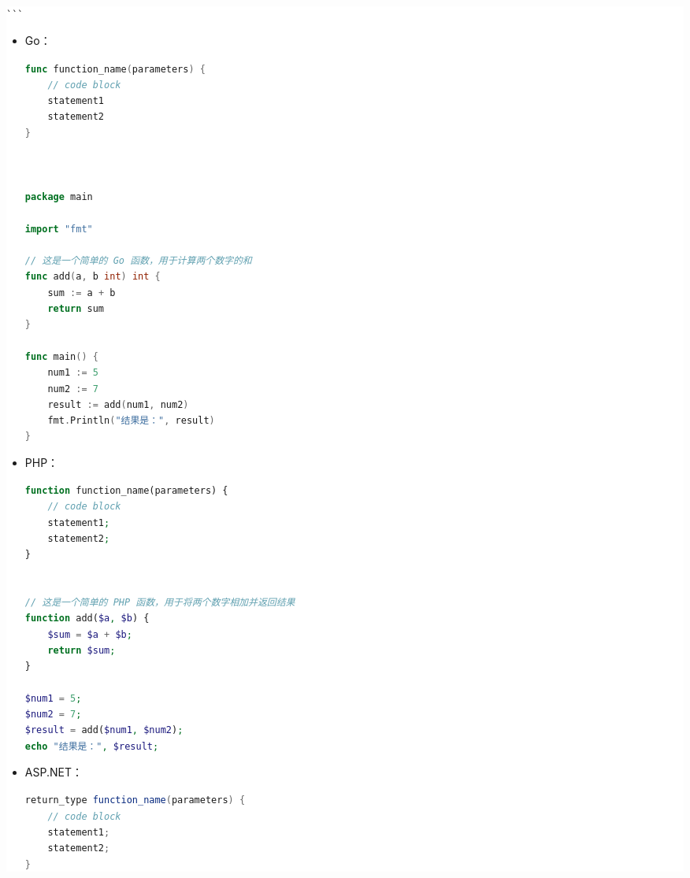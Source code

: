     ```

  - Go：

    ```go
    func function_name(parameters) {
        // code block
        statement1
        statement2
    }
    
    
    
    package main
    
    import "fmt"
    
    // 这是一个简单的 Go 函数，用于计算两个数字的和
    func add(a, b int) int {
        sum := a + b
        return sum
    }
    
    func main() {
        num1 := 5
        num2 := 7
        result := add(num1, num2)
        fmt.Println("结果是：", result)
    }
    
    ```

  - PHP：

    ```php
    function function_name(parameters) {
        // code block
        statement1;
        statement2;
    }
    
    
    // 这是一个简单的 PHP 函数，用于将两个数字相加并返回结果
    function add($a, $b) {
        $sum = $a + $b;
        return $sum;
    }
    
    $num1 = 5;
    $num2 = 7;
    $result = add($num1, $num2);
    echo "结果是：", $result;
    
    ```

  - ASP.NET：

    ```csharp
    return_type function_name(parameters) {
        // code block
        statement1;
        statement2;
    }
    
